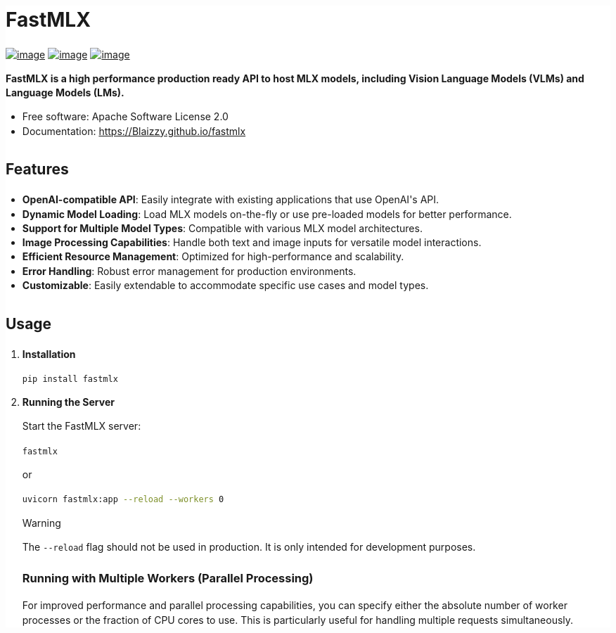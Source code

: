 # FastMLX

[![image](https://img.shields.io/pypi/v/fastmlx.svg)](https://pypi.python.org/pypi/fastmlx)
[![image](https://img.shields.io/conda/vn/conda-forge/fastmlx.svg)](https://anaconda.org/conda-forge/fastmlx)
[![image](https://pyup.io/repos/github/Blaizzy/fastmlx/shield.svg)](https://pyup.io/repos/github/Blaizzy/fastmlx)

**FastMLX is a high performance production ready API to host MLX models, including Vision Language Models (VLMs) and Language Models (LMs).**

-   Free software: Apache Software License 2.0
-   Documentation: https://Blaizzy.github.io/fastmlx

## Features

- **OpenAI-compatible API**: Easily integrate with existing applications that use OpenAI's API.
- **Dynamic Model Loading**: Load MLX models on-the-fly or use pre-loaded models for better performance.
- **Support for Multiple Model Types**: Compatible with various MLX model architectures.
- **Image Processing Capabilities**: Handle both text and image inputs for versatile model interactions.
- **Efficient Resource Management**: Optimized for high-performance and scalability.
- **Error Handling**: Robust error management for production environments.
- **Customizable**: Easily extendable to accommodate specific use cases and model types.

## Usage

1. **Installation**

   ```bash
   pip install fastmlx
   ```

2. **Running the Server**

   Start the FastMLX server:
   ```bash
   fastmlx
   ```
   or

   ```bash
   uvicorn fastmlx:app --reload --workers 0
   ```

   > [!WARNING]
   > The `--reload` flag should not be used in production. It is only intended for development purposes.

   ### Running with Multiple Workers (Parallel Processing)

   For improved performance and parallel processing capabilities, you can specify either the absolute number of worker processes or the fraction of CPU cores to use. This is particularly useful for handling multiple requests simultaneously.
